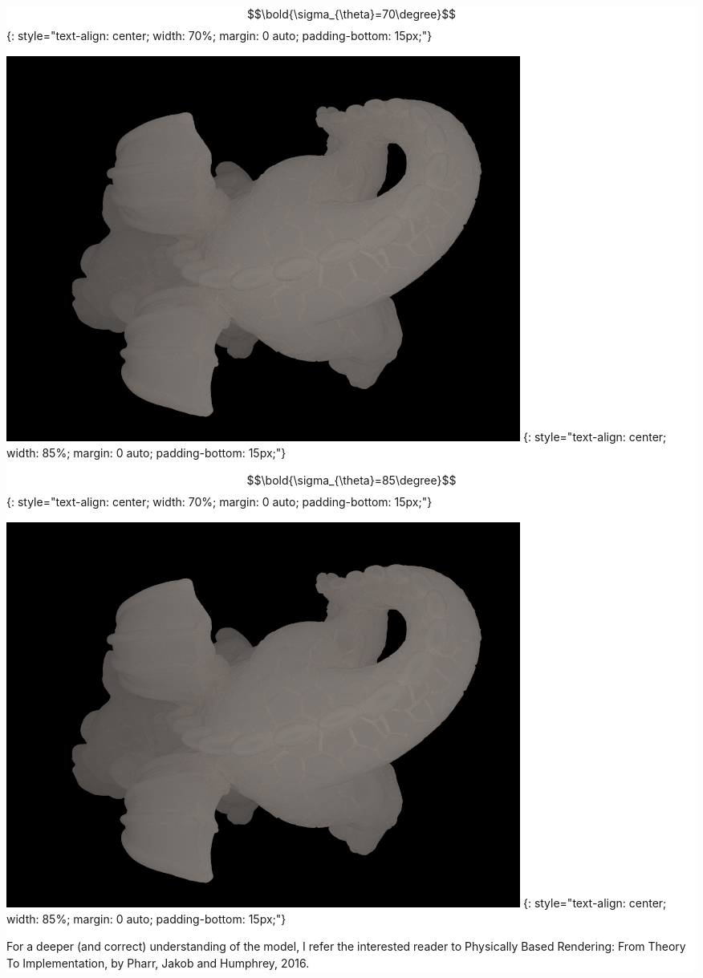 $$\bold{\sigma_{\theta}=70\degree}$$
{: style="text-align: center; width: 70%; margin: 0 auto; padding-bottom: 15px;"}

![](/assets/img/blog/2021-11-24-oren-nayar-reflectance-model/9.png)
{: style="text-align: center; width: 85%; margin: 0 auto; padding-bottom: 15px;"}

$$\bold{\sigma_{\theta}=85\degree}$$
{: style="text-align: center; width: 70%; margin: 0 auto; padding-bottom: 15px;"}

![](/assets/img/blog/2021-11-24-oren-nayar-reflectance-model/10.png)
{: style="text-align: center; width: 85%; margin: 0 auto; padding-bottom: 15px;"}

For a deeper (and correct) understanding of the model, I refer the interested reader to Physically Based Rendering: From Theory To Implementation, by Pharr, Jakob and Humphrey, 2016.